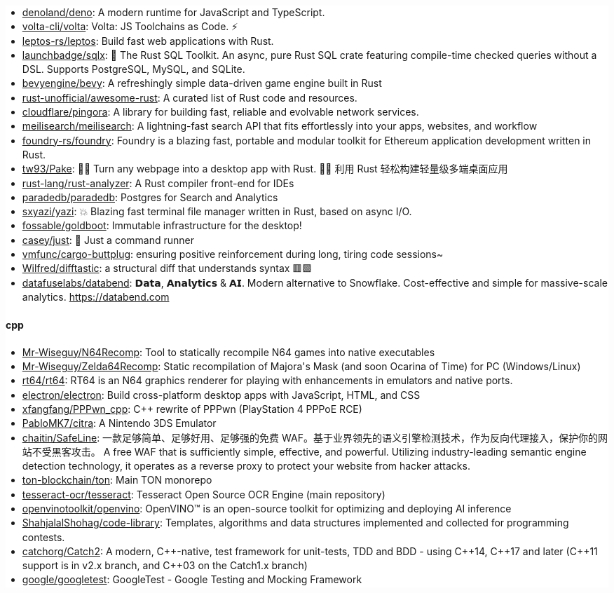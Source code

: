 * [denoland/deno](https://github.com/denoland/deno): A modern runtime for JavaScript and TypeScript.
* [volta-cli/volta](https://github.com/volta-cli/volta): Volta: JS Toolchains as Code. ⚡
* [leptos-rs/leptos](https://github.com/leptos-rs/leptos): Build fast web applications with Rust.
* [launchbadge/sqlx](https://github.com/launchbadge/sqlx): 🧰 The Rust SQL Toolkit. An async, pure Rust SQL crate featuring compile-time checked queries without a DSL. Supports PostgreSQL, MySQL, and SQLite.
* [bevyengine/bevy](https://github.com/bevyengine/bevy): A refreshingly simple data-driven game engine built in Rust
* [rust-unofficial/awesome-rust](https://github.com/rust-unofficial/awesome-rust): A curated list of Rust code and resources.
* [cloudflare/pingora](https://github.com/cloudflare/pingora): A library for building fast, reliable and evolvable network services.
* [meilisearch/meilisearch](https://github.com/meilisearch/meilisearch): A lightning-fast search API that fits effortlessly into your apps, websites, and workflow
* [foundry-rs/foundry](https://github.com/foundry-rs/foundry): Foundry is a blazing fast, portable and modular toolkit for Ethereum application development written in Rust.
* [tw93/Pake](https://github.com/tw93/Pake): 🤱🏻 Turn any webpage into a desktop app with Rust. 🤱🏻 利用 Rust 轻松构建轻量级多端桌面应用
* [rust-lang/rust-analyzer](https://github.com/rust-lang/rust-analyzer): A Rust compiler front-end for IDEs
* [paradedb/paradedb](https://github.com/paradedb/paradedb): Postgres for Search and Analytics
* [sxyazi/yazi](https://github.com/sxyazi/yazi): 💥 Blazing fast terminal file manager written in Rust, based on async I/O.
* [fossable/goldboot](https://github.com/fossable/goldboot): Immutable infrastructure for the desktop!
* [casey/just](https://github.com/casey/just): 🤖 Just a command runner
* [vmfunc/cargo-buttplug](https://github.com/vmfunc/cargo-buttplug): ensuring positive reinforcement during long, tiring code sessions~
* [Wilfred/difftastic](https://github.com/Wilfred/difftastic): a structural diff that understands syntax 🟥🟩
* [datafuselabs/databend](https://github.com/datafuselabs/databend): 𝗗𝗮𝘁𝗮, 𝗔𝗻𝗮𝗹𝘆𝘁𝗶𝗰𝘀 & 𝗔𝗜. Modern alternative to Snowflake. Cost-effective and simple for massive-scale analytics. https://databend.com

#### cpp
* [Mr-Wiseguy/N64Recomp](https://github.com/Mr-Wiseguy/N64Recomp): Tool to statically recompile N64 games into native executables
* [Mr-Wiseguy/Zelda64Recomp](https://github.com/Mr-Wiseguy/Zelda64Recomp): Static recompilation of Majora's Mask (and soon Ocarina of Time) for PC (Windows/Linux)
* [rt64/rt64](https://github.com/rt64/rt64): RT64 is an N64 graphics renderer for playing with enhancements in emulators and native ports.
* [electron/electron](https://github.com/electron/electron): Build cross-platform desktop apps with JavaScript, HTML, and CSS
* [xfangfang/PPPwn_cpp](https://github.com/xfangfang/PPPwn_cpp): C++ rewrite of PPPwn (PlayStation 4 PPPoE RCE)
* [PabloMK7/citra](https://github.com/PabloMK7/citra): A Nintendo 3DS Emulator
* [chaitin/SafeLine](https://github.com/chaitin/SafeLine): 一款足够简单、足够好用、足够强的免费 WAF。基于业界领先的语义引擎检测技术，作为反向代理接入，保护你的网站不受黑客攻击。 A free WAF that is sufficiently simple, effective, and powerful. Utilizing industry-leading semantic engine detection technology, it operates as a reverse proxy to protect your website from hacker attacks.
* [ton-blockchain/ton](https://github.com/ton-blockchain/ton): Main TON monorepo
* [tesseract-ocr/tesseract](https://github.com/tesseract-ocr/tesseract): Tesseract Open Source OCR Engine (main repository)
* [openvinotoolkit/openvino](https://github.com/openvinotoolkit/openvino): OpenVINO™ is an open-source toolkit for optimizing and deploying AI inference
* [ShahjalalShohag/code-library](https://github.com/ShahjalalShohag/code-library): Templates, algorithms and data structures implemented and collected for programming contests.
* [catchorg/Catch2](https://github.com/catchorg/Catch2): A modern, C++-native, test framework for unit-tests, TDD and BDD - using C++14, C++17 and later (C++11 support is in v2.x branch, and C++03 on the Catch1.x branch)
* [google/googletest](https://github.com/google/googletest): GoogleTest - Google Testing and Mocking Framework
